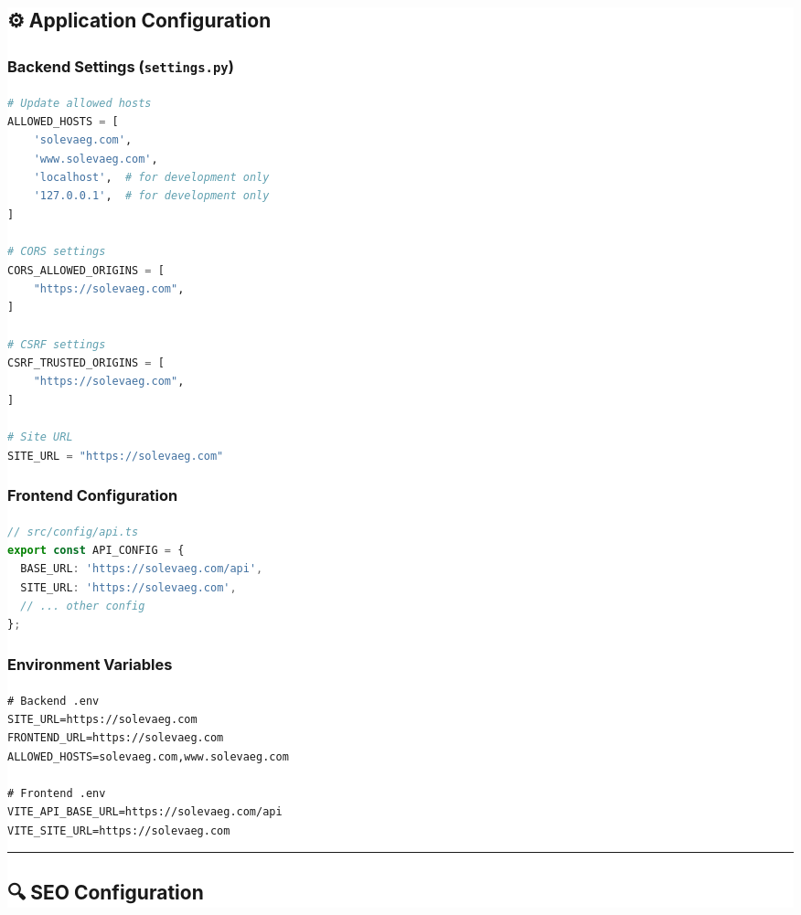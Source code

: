 
## ⚙️ **Application Configuration**

### **Backend Settings** (`settings.py`)
```python
# Update allowed hosts
ALLOWED_HOSTS = [
    'solevaeg.com',
    'www.solevaeg.com',
    'localhost',  # for development only
    '127.0.0.1',  # for development only
]

# CORS settings
CORS_ALLOWED_ORIGINS = [
    "https://solevaeg.com",
]

# CSRF settings
CSRF_TRUSTED_ORIGINS = [
    "https://solevaeg.com",
]

# Site URL
SITE_URL = "https://solevaeg.com"
```

### **Frontend Configuration**
```typescript
// src/config/api.ts
export const API_CONFIG = {
  BASE_URL: 'https://solevaeg.com/api',
  SITE_URL: 'https://solevaeg.com',
  // ... other config
};
```

### **Environment Variables**
```env
# Backend .env
SITE_URL=https://solevaeg.com
FRONTEND_URL=https://solevaeg.com
ALLOWED_HOSTS=solevaeg.com,www.solevaeg.com

# Frontend .env
VITE_API_BASE_URL=https://solevaeg.com/api
VITE_SITE_URL=https://solevaeg.com
```

---

## 🔍 **SEO Configuration**
